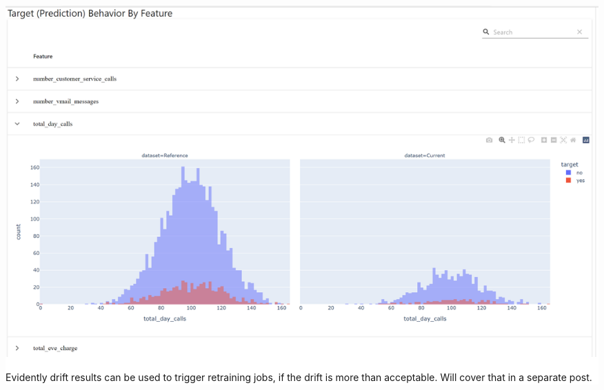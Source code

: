 ![](/images/2022-03-24-End-to-end-ml-pipeline/image21.png)

Evidently drift results can be used to trigger retraining jobs, if the drift is more than acceptable. Will cover that in a separate post. 
